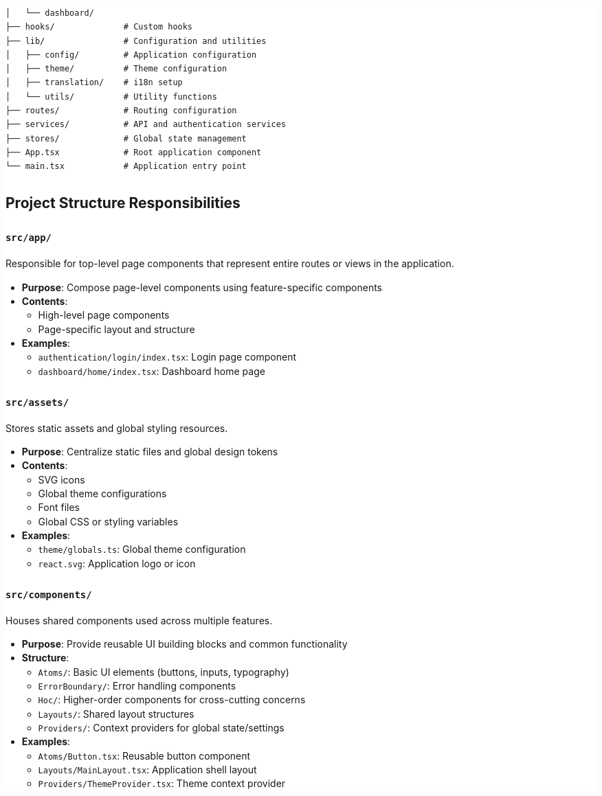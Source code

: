 ```
│   └── dashboard/
├── hooks/              # Custom hooks
├── lib/                # Configuration and utilities
│   ├── config/         # Application configuration
│   ├── theme/          # Theme configuration
│   ├── translation/    # i18n setup
│   └── utils/          # Utility functions
├── routes/             # Routing configuration
├── services/           # API and authentication services
├── stores/             # Global state management
├── App.tsx             # Root application component
└── main.tsx            # Application entry point
```

## Project Structure Responsibilities

### `src/app/`

Responsible for top-level page components that represent entire routes or views in the application.

- **Purpose**: Compose page-level components using feature-specific components
- **Contents**:
  - High-level page components
  - Page-specific layout and structure
- **Examples**:
  - `authentication/login/index.tsx`: Login page component
  - `dashboard/home/index.tsx`: Dashboard home page

### `src/assets/`

Stores static assets and global styling resources.

- **Purpose**: Centralize static files and global design tokens
- **Contents**:
  - SVG icons
  - Global theme configurations
  - Font files
  - Global CSS or styling variables
- **Examples**:
  - `theme/globals.ts`: Global theme configuration
  - `react.svg`: Application logo or icon

### `src/components/`

Houses shared components used across multiple features.

- **Purpose**: Provide reusable UI building blocks and common functionality
- **Structure**:
  - `Atoms/`: Basic UI elements (buttons, inputs, typography)
  - `ErrorBoundary/`: Error handling components
  - `Hoc/`: Higher-order components for cross-cutting concerns
  - `Layouts/`: Shared layout structures
  - `Providers/`: Context providers for global state/settings
- **Examples**:
  - `Atoms/Button.tsx`: Reusable button component
  - `Layouts/MainLayout.tsx`: Application shell layout
  - `Providers/ThemeProvider.tsx`: Theme context provider
